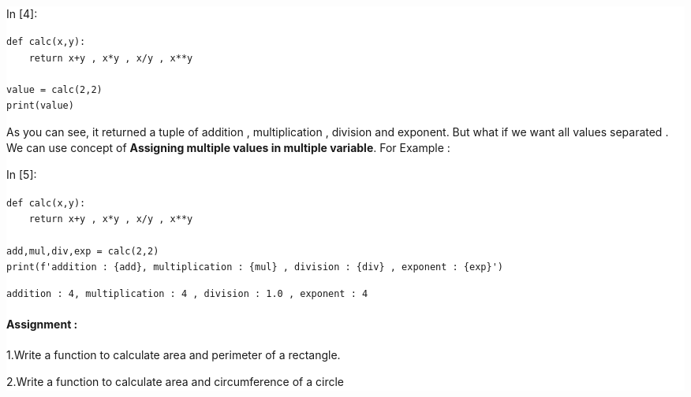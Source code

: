 In \[4]:

```
def calc(x,y):
    return x+y , x*y , x/y , x**y

value = calc(2,2)
print(value)
```

As you can see, it returned a tuple of addition , multiplication , division and exponent. But what if we want all values separated . We can use concept of **Assigning multiple values in multiple variable**. For Example :

In \[5]:

```
def calc(x,y):
    return x+y , x*y , x/y , x**y

add,mul,div,exp = calc(2,2)
print(f'addition : {add}, multiplication : {mul} , division : {div} , exponent : {exp}')
```

```
addition : 4, multiplication : 4 , division : 1.0 , exponent : 4
```

#### Assignment : <a href="#assignment" id="assignment"></a>

1.Write a function to calculate area and perimeter of a rectangle.

2.Write a function to calculate area and circumference of a circle



